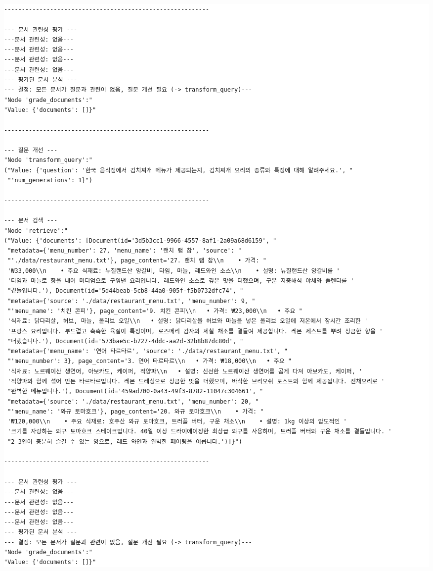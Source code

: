     ----------------------------------------------------------
    
    --- 문서 관련성 평가 ---
    ---문서 관련성: 없음---
    ---문서 관련성: 없음---
    ---문서 관련성: 없음---
    ---문서 관련성: 없음---
    --- 평가된 문서 분석 ---
    --- 결정: 모든 문서가 질문과 관련이 없음, 질문 개선 필요 (-> transform_query)---
    "Node 'grade_documents':"
    "Value: {'documents': []}"
    
    ----------------------------------------------------------
    
    --- 질문 개선 ---
    "Node 'transform_query':"
    ("Value: {'question': '한국 음식점에서 김치찌개 메뉴가 제공되는지, 김치찌개 요리의 종류와 특징에 대해 알려주세요.', "
     "'num_generations': 1}")
    
    ----------------------------------------------------------
    
    --- 문서 검색 ---
    "Node 'retrieve':"
    ("Value: {'documents': [Document(id='3d5b3cc1-9966-4557-8af1-2a09a68d6159', "
     "metadata={'menu_number': 27, 'menu_name': '랜치 램 찹', 'source': "
     "'./data/restaurant_menu.txt'}, page_content='27. 랜치 램 찹\\n    • 가격: "
     '₩33,000\\n    • 주요 식재료: 뉴질랜드산 양갈비, 타임, 마늘, 레드와인 소스\\n    • 설명: 뉴질랜드산 양갈비를 '
     '타임과 마늘로 향을 내어 미디엄으로 구워낸 요리입니다. 레드와인 소스로 깊은 맛을 더했으며, 구운 지중해식 야채와 폴렌타를 '
     "곁들입니다.'), Document(id='5d44beab-5cb8-44a0-905f-f5b0732dfc74', "
     "metadata={'source': './data/restaurant_menu.txt', 'menu_number': 9, "
     "'menu_name': '치킨 콘피'}, page_content='9. 치킨 콘피\\n   • 가격: ₩23,000\\n   • 주요 "
     '식재료: 닭다리살, 허브, 마늘, 올리브 오일\\n   • 설명: 닭다리살을 허브와 마늘을 넣은 올리브 오일에 저온에서 장시간 조리한 '
     '프랑스 요리입니다. 부드럽고 촉촉한 육질이 특징이며, 로즈메리 감자와 제철 채소를 곁들여 제공합니다. 레몬 제스트를 뿌려 상큼한 향을 '
     "더했습니다.'), Document(id='573bae5c-b727-4ddc-aa2d-32b8b87dc80d', "
     "metadata={'menu_name': '연어 타르타르', 'source': './data/restaurant_menu.txt', "
     "'menu_number': 3}, page_content='3. 연어 타르타르\\n   • 가격: ₩18,000\\n   • 주요 "
     '식재료: 노르웨이산 생연어, 아보카도, 케이퍼, 적양파\\n   • 설명: 신선한 노르웨이산 생연어를 곱게 다져 아보카도, 케이퍼, '
     '적양파와 함께 섞어 만든 타르타르입니다. 레몬 드레싱으로 상큼한 맛을 더했으며, 바삭한 브리오쉬 토스트와 함께 제공됩니다. 전채요리로 '
     "완벽한 메뉴입니다.'), Document(id='459ad700-0a43-49f3-8782-11047c304661', "
     "metadata={'source': './data/restaurant_menu.txt', 'menu_number': 20, "
     "'menu_name': '와규 토마호크'}, page_content='20. 와규 토마호크\\n    • 가격: "
     '₩120,000\\n    • 주요 식재료: 호주산 와규 토마호크, 트러플 버터, 구운 채소\\n    • 설명: 1kg 이상의 압도적인 '
     '크기를 자랑하는 와규 토마호크 스테이크입니다. 40일 이상 드라이에이징한 최상급 와규를 사용하며, 트러플 버터와 구운 채소를 곁들입니다. '
     "2-3인이 충분히 즐길 수 있는 양으로, 레드 와인과 완벽한 페어링을 이룹니다.')]}")
    
    ----------------------------------------------------------
    
    --- 문서 관련성 평가 ---
    ---문서 관련성: 없음---
    ---문서 관련성: 없음---
    ---문서 관련성: 없음---
    ---문서 관련성: 없음---
    --- 평가된 문서 분석 ---
    --- 결정: 모든 문서가 질문과 관련이 없음, 질문 개선 필요 (-> transform_query)---
    "Node 'grade_documents':"
    "Value: {'documents': []}"
    